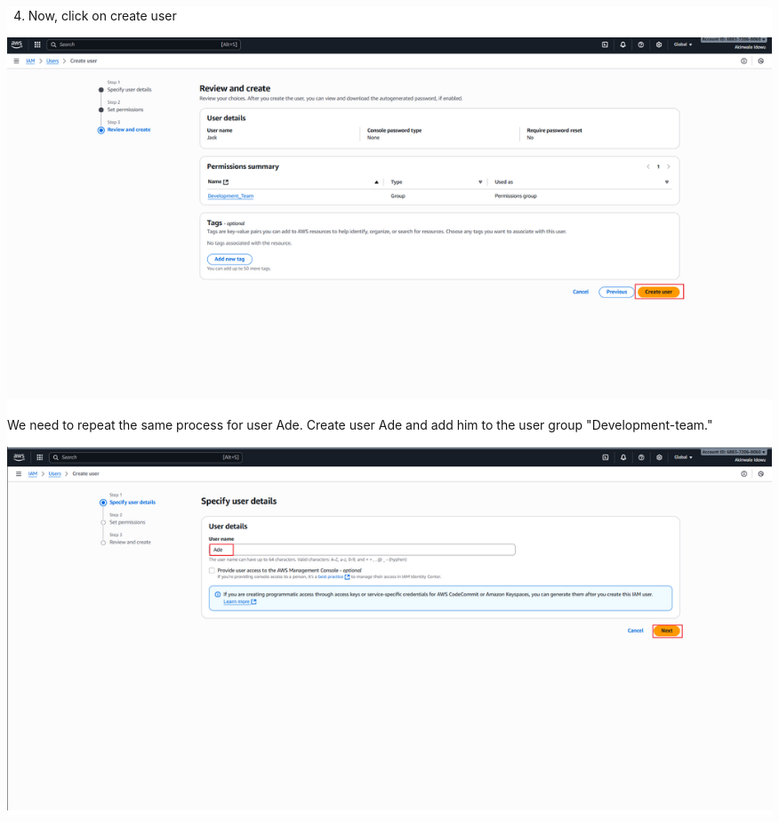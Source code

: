 4. Now, click on create user

  ![SelectCreateuser](./img/22.%20SelectCreateUser.png)

We need to repeat the same process for user Ade. Create user Ade and add him to the user group "Development-team."

![createuserAde](./img/23.%20UserAde.png)
